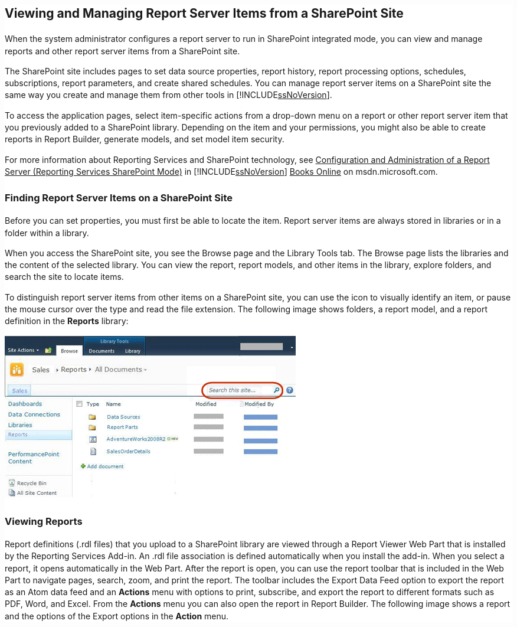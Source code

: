  
##  <a name="ViewingAndManagingSharePointSite"></a> Viewing and Managing Report Server Items from a SharePoint Site  
 When the system administrator configures a report server to run in SharePoint integrated mode, you can view and manage reports and other report server items from a SharePoint site.  
  
 The SharePoint site includes pages to set data source properties, report history, report processing options, schedules, subscriptions, report parameters, and create shared schedules. You can manage report server items on a SharePoint site the same way you create and manage them from other tools in [!INCLUDE[ssNoVersion](../../advanced-analytics/r-services/includes/ssnoversion-md.md)].  
  
 To access the application pages, select item-specific actions from a drop-down menu on a report or other report server item that you previously added to a SharePoint library. Depending on the item and your permissions, you might also be able to create reports in Report Builder, generate models, and set model item security.  
  
 For more information about Reporting Services and SharePoint technology, see [Configuration and Administration of a Report Server &#40;Reporting Services SharePoint Mode&#41;](../../reporting-services/report-server/sharepoint/846e86d0-fbbb-426c-97f9-f179cd42b390.md) in [!INCLUDE[ssNoVersion](../../advanced-analytics/r-services/includes/ssnoversion-md.md)] [Books Online](http://go.microsoft.com/fwlink/?LinkId=154888) on msdn.microsoft.com.  
  
### Finding Report Server Items on a SharePoint Site  
 Before you can set properties, you must first be able to locate the item. Report server items are always stored in libraries or in a folder within a library.  
  
 When you access the SharePoint site, you see the Browse page and the Library Tools tab. The Browse page lists the libraries and the content of the selected library. You can view the report, report models, and other items in the library, explore folders, and search the site to locate items.  
  
 To distinguish report server items from other items on a SharePoint site, you can use the icon to visually identify an item, or pause the mouse cursor over the type and read the file extension. The following image shows folders, a report model, and a report definition in the **Reports** library:  
  
 ![Sharepoint library with report server items](../../reporting-services/report-builder/media/rs-sharepointlibrary.gif "Sharepoint library with report server items")  
  
### Viewing Reports  
 Report definitions (.rdl files) that you upload to a SharePoint library are viewed through a Report Viewer Web Part that is installed by the Reporting Services Add-in. An .rdl file association is defined automatically when you install the add-in. When you select a report, it opens automatically in the Web Part. After the report is open, you can use the report toolbar that is included in the Web Part to navigate pages, search, zoom, and print the report. The toolbar includes the Export Data Feed option to export the report as an Atom data feed and an **Actions** menu with options to print, subscribe, and export the report to different formats such as PDF, Word, and Excel. From the **Actions** menu you can also open the report in Report Builder. The following image shows a report and the options of the Export options in the **Action** menu.  
  